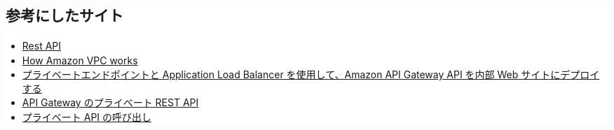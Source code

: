 ## 参考にしたサイト

- [Rest API](https://docs.aws.amazon.com/ja_jp/whitepapers/latest/best-practices-api-gateway-private-apis-integration/rest-api.html)
- [How Amazon VPC works](https://docs.aws.amazon.com/vpc/latest/userguide/how-it-works.html)
- [プライベートエンドポイントと Application Load Balancer を使用して、Amazon API Gateway API を内部 Web サイトにデプロイする](https://docs.aws.amazon.com/ja_jp/prescriptive-guidance/latest/patterns/deploy-an-amazon-api-gateway-api-on-an-internal-website-using-private-endpoints-and-an-application-load-balancer.html)
- [API Gateway のプライベート REST API](https://docs.aws.amazon.com/ja_jp/apigateway/latest/developerguide/apigateway-private-apis.html)
- [プライベート API の呼び出し](https://docs.aws.amazon.com/ja_jp/apigateway/latest/developerguide/apigateway-private-api-test-invoke-url.html)
